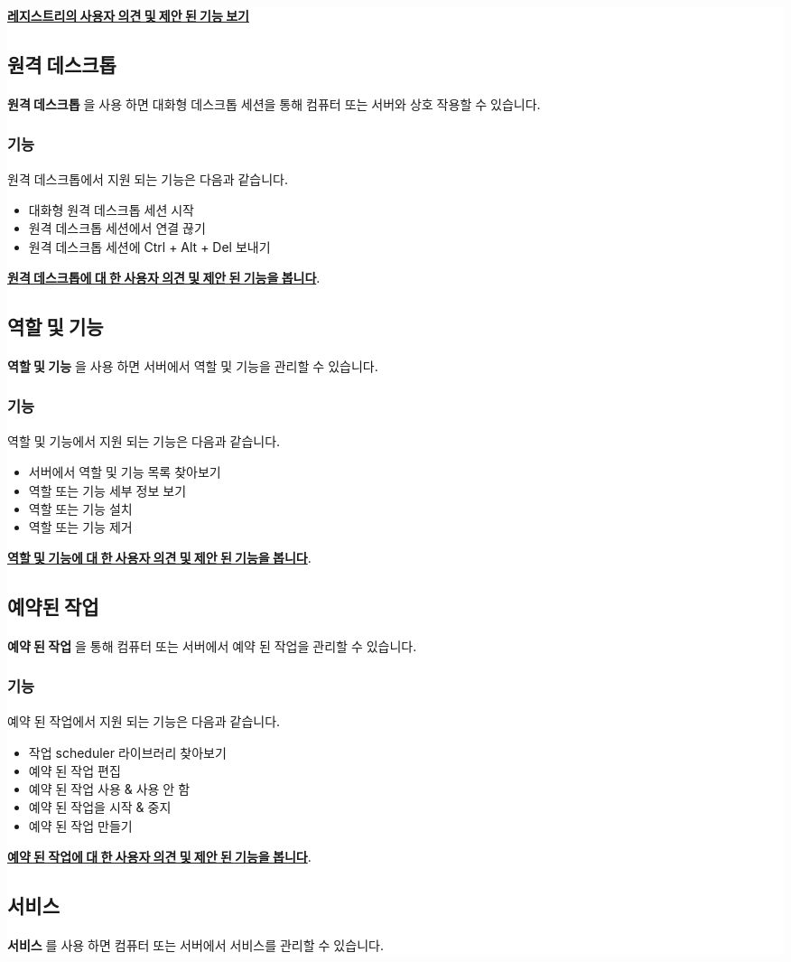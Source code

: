 [**레지스트리의 사용자 의견 및 제안 된 기능 보기**](https://windowsserver.uservoice.com/forums/295071/filters/top?category_id=319162&query=%5BRegistry%5D)

## <a name="remote-desktop"></a>원격 데스크톱

**원격 데스크톱** 을 사용 하면 대화형 데스크톱 세션을 통해 컴퓨터 또는 서버와 상호 작용할 수 있습니다.

### <a name="features"></a>기능

원격 데스크톱에서 지원 되는 기능은 다음과 같습니다.

- 대화형 원격 데스크톱 세션 시작
- 원격 데스크톱 세션에서 연결 끊기
- 원격 데스크톱 세션에 Ctrl + Alt + Del 보내기

[**원격 데스크톱에 대 한 사용자 의견 및 제안 된 기능을 봅니다**](https://windowsserver.uservoice.com/forums/295071/filters/top?category_id=319162&query=%5BRemote%20Desktop%5D).

## <a name="roles-and-features"></a>역할 및 기능

**역할 및 기능** 을 사용 하면 서버에서 역할 및 기능을 관리할 수 있습니다.

### <a name="features"></a>기능

역할 및 기능에서 지원 되는 기능은 다음과 같습니다.

- 서버에서 역할 및 기능 목록 찾아보기
- 역할 또는 기능 세부 정보 보기
- 역할 또는 기능 설치
- 역할 또는 기능 제거

[**역할 및 기능에 대 한 사용자 의견 및 제안 된 기능을 봅니다**](https://windowsserver.uservoice.com/forums/295071/filters/top?category_id=319162&query=%5BRoles%20and%20Features%5D).

## <a name="scheduled-tasks"></a>예약된 작업

**예약 된 작업** 을 통해 컴퓨터 또는 서버에서 예약 된 작업을 관리할 수 있습니다.

### <a name="features"></a>기능

예약 된 작업에서 지원 되는 기능은 다음과 같습니다.

- 작업 scheduler 라이브러리 찾아보기
- 예약 된 작업 편집
- 예약 된 작업 사용 & 사용 안 함
- 예약 된 작업을 시작 & 중지
- 예약 된 작업 만들기

[**예약 된 작업에 대 한 사용자 의견 및 제안 된 기능을 봅니다**](https://windowsserver.uservoice.com/forums/295071/filters/top?category_id=319162&query=%5BScheduled%20Tasks%5D).

## <a name="services"></a>서비스

**서비스** 를 사용 하면 컴퓨터 또는 서버에서 서비스를 관리할 수 있습니다.
